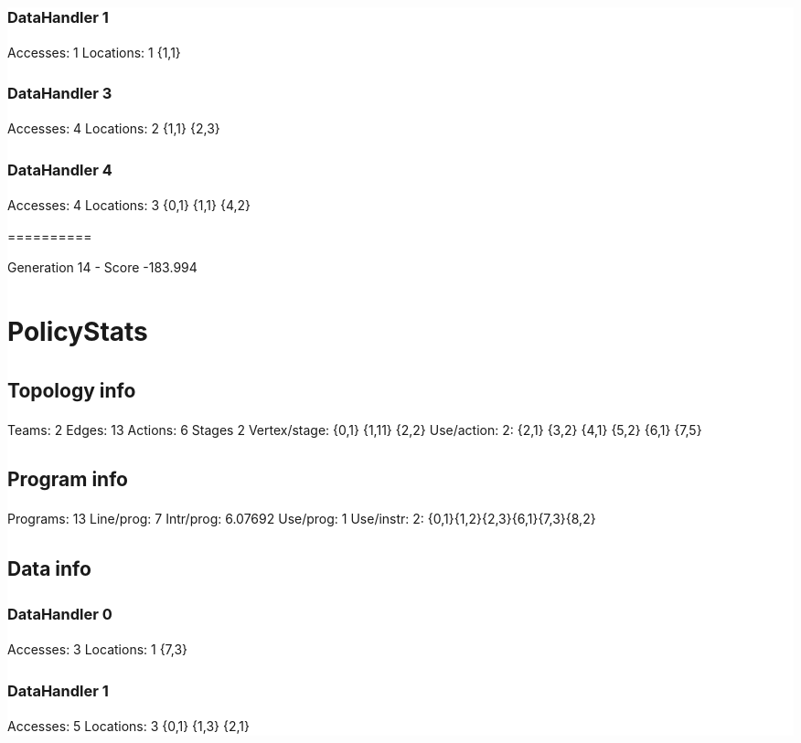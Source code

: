 ### DataHandler 1
Accesses:	1
Locations:	1
{1,1} 

### DataHandler 3
Accesses:	4
Locations:	2
{1,1} {2,3} 

### DataHandler 4
Accesses:	4
Locations:	3
{0,1} {1,1} {4,2} 


==========

Generation 14 - Score -183.994

# PolicyStats
## Topology info
Teams:		2
Edges:		13
Actions:	6
Stages		2
Vertex/stage:	{0,1} {1,11} {2,2} 
Use/action:	2: {2,1} {3,2} {4,1} {5,2} {6,1} {7,5} 

## Program info
Programs:	13
Line/prog:	7
Intr/prog:	6.07692
Use/prog:	1
Use/instr:	2: {0,1}{1,2}{2,3}{6,1}{7,3}{8,2}

## Data info

### DataHandler 0
Accesses:	3
Locations:	1
{7,3} 

### DataHandler 1
Accesses:	5
Locations:	3
{0,1} {1,3} {2,1} 
